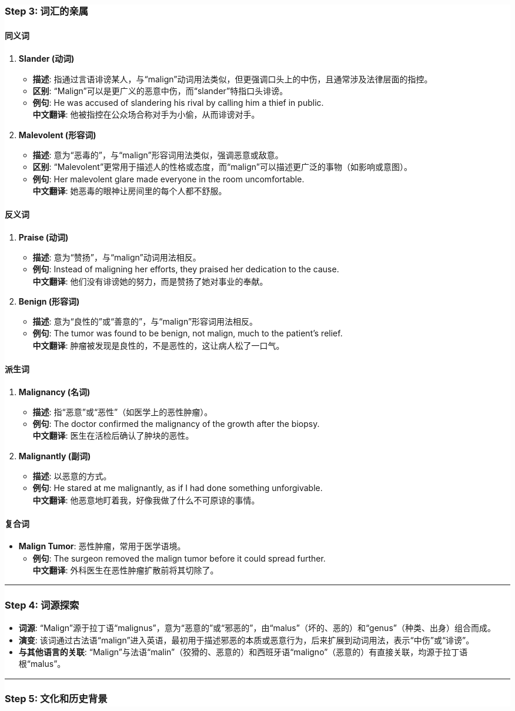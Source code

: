 
### Step 3: 词汇的亲属

#### 同义词
1. **Slander (动词)**  
   - **描述**: 指通过言语诽谤某人，与“malign”动词用法类似，但更强调口头上的中伤，且通常涉及法律层面的指控。  
   - **区别**: “Malign”可以是更广义的恶意中伤，而“slander”特指口头诽谤。  
   - **例句**: He was accused of slandering his rival by calling him a thief in public.  
     **中文翻译**: 他被指控在公众场合称对手为小偷，从而诽谤对手。

2. **Malevolent (形容词)**  
   - **描述**: 意为“恶毒的”，与“malign”形容词用法类似，强调恶意或敌意。  
   - **区别**: “Malevolent”更常用于描述人的性格或态度，而“malign”可以描述更广泛的事物（如影响或意图）。  
   - **例句**: Her malevolent glare made everyone in the room uncomfortable.  
     **中文翻译**: 她恶毒的眼神让房间里的每个人都不舒服。

#### 反义词
1. **Praise (动词)**  
   - **描述**: 意为“赞扬”，与“malign”动词用法相反。  
   - **例句**: Instead of maligning her efforts, they praised her dedication to the cause.  
     **中文翻译**: 他们没有诽谤她的努力，而是赞扬了她对事业的奉献。

2. **Benign (形容词)**  
   - **描述**: 意为“良性的”或“善意的”，与“malign”形容词用法相反。  
   - **例句**: The tumor was found to be benign, not malign, much to the patient’s relief.  
     **中文翻译**: 肿瘤被发现是良性的，不是恶性的，这让病人松了一口气。

#### 派生词
1. **Malignancy (名词)**  
   - **描述**: 指“恶意”或“恶性”（如医学上的恶性肿瘤）。  
   - **例句**: The doctor confirmed the malignancy of the growth after the biopsy.  
     **中文翻译**: 医生在活检后确认了肿块的恶性。

2. **Malignantly (副词)**  
   - **描述**: 以恶意的方式。  
   - **例句**: He stared at me malignantly, as if I had done something unforgivable.  
     **中文翻译**: 他恶意地盯着我，好像我做了什么不可原谅的事情。

#### 复合词
- **Malign Tumor**: 恶性肿瘤，常用于医学语境。  
  - **例句**: The surgeon removed the malign tumor before it could spread further.  
    **中文翻译**: 外科医生在恶性肿瘤扩散前将其切除了。

---

### Step 4: 词源探索

- **词源**: “Malign”源于拉丁语“malignus”，意为“恶意的”或“邪恶的”，由“malus”（坏的、恶的）和“genus”（种类、出身）组合而成。  
- **演变**: 该词通过古法语“malign”进入英语，最初用于描述邪恶的本质或恶意行为，后来扩展到动词用法，表示“中伤”或“诽谤”。  
- **与其他语言的关联**: “Malign”与法语“malin”（狡猾的、恶意的）和西班牙语“maligno”（恶意的）有直接关联，均源于拉丁语根“malus”。

---

### Step 5: 文化和历史背景

